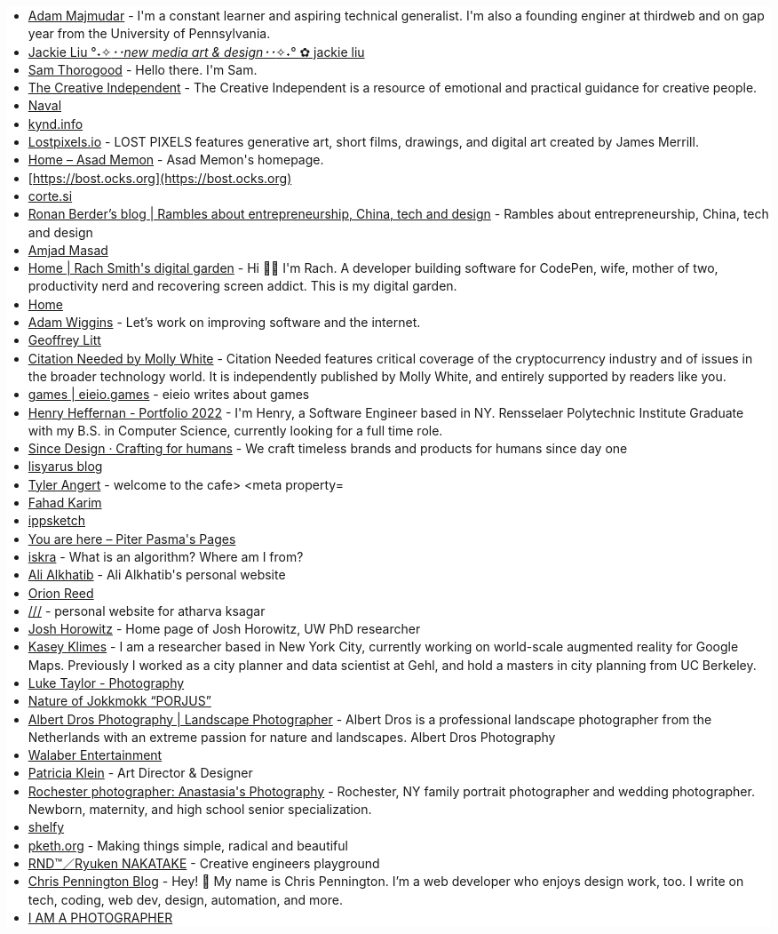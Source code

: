 - [Adam Majmudar](https://adammaj.com/) - I'm a constant learner and aspiring technical generalist. I'm also a founding enginer at thirdweb and on gap year from the University of Pennsylvania.
- [Jackie Liu °˖✧*･･new media art & design･･*✧˖° ✿ jackie liu](https://jackieis.online/)
- [Sam Thorogood](https://samthor.au/) - Hello there. I'm Sam.
- [The Creative Independent](https://thecreativeindependent.com/) - The Cre­ative In­de­pen­dent is a re­source of emo­tional and prac­ti­cal guid­ance for cre­ative peo­ple.
- [Naval](https://nav.al/)
- [kynd.info](https://www.kynd.info/)
- [Lostpixels.io](https://www.lostpixels.io/) - LOST PIXELS features generative art, short films, drawings, and digital art created by James Merrill.
- [Home – Asad Memon](https://asadmemon.com/) - Asad Memon's homepage.
- [https://bost.ocks.org](https://bost.ocks.org)
- [corte.si](https://corte.si/)
- [Ronan Berder’s blog | Rambles about entrepreneurship, China, tech and design](https://ronanberder.com/) - Rambles about entrepreneurship, China, tech and design
- [Amjad Masad](https://amasad.me/)
- [Home | Rach Smith's digital garden](https://rachsmith.com/) - Hi 👋🏼 I'm Rach. A developer building software for CodePen, wife, mother of two,
  productivity nerd and recovering screen addict. This is my digital garden.
- [Home](https://blixt.dev/)
- [Adam Wiggins](https://adamwiggins.com/) - Let’s work on improving software and the internet.
- [Geoffrey Litt](https://www.geoffreylitt.com/)
- [Citation Needed by Molly White](https://www.citationneeded.news) - Citation Needed features critical coverage of the cryptocurrency industry and of issues in the broader technology world. It is independently published by Molly White, and entirely supported by readers like you.
- [games | eieio.games](http://eieio.games/) - eieio writes about games
- [Henry Heffernan - Portfolio 2022](https://henryheffernan.com/) - I'm Henry, a Software Engineer based in NY. Rensselaer Polytechnic Institute Graduate with my B.S. in Computer Science, currently looking for a full time role.
- [Since Design · Crafting for humans](https://www.since.design/) - We craft timeless brands and products for humans since day one
- [lisyarus blog](https://lisyarus.github.io/blog/)
- [Tyler Angert](https://tyler.cafe/) - welcome to the cafe>
    <meta property=
- [Fahad Karim](https://www.fahadkarim.com/)
- [ippsketch](https://ippsketch.com/)
- [You are here – Piter Pasma's Pages](https://piterpasma.nl/)
- [iskra](http://iskraovelitchkova.com/) - What is an algorithm? Where am I from?
- [Ali Alkhatib](https://ali-alkhatib.com/) - Ali Alkhatib's personal website
- [Orion Reed](https://www.orionreed.com/)
- [///](https://ksagar.me/) - personal website for atharva ksagar
- [Josh Horowitz](https://joshuahhh.com/) - Home page of Josh Horowitz, UW PhD researcher
- [Kasey Klimes](https://www.kaseyklimes.com/) - I am a researcher based in New York City, currently working on world-scale 
augmented reality for Google Maps. Previously I worked as a city planner 
and data scientist at Gehl, and hold a masters in city planning from UC 
Berkeley.
- [Luke Taylor - Photography](https://www.lukeptaylor.com/)
- [Nature of Jokkmokk “PORJUS”](https://uk.jokkmokk.jp/)
- [Albert Dros Photography | Landscape Photographer](https://www.albertdros.com/) - Albert Dros is a professional landscape photographer from the Netherlands with an extreme passion for nature and landscapes. Albert Dros Photography
- [Walaber Entertainment](http://www.walaber.com/)
- [Patricia Klein](https://patriciaklein.de/) - Art Director & Designer
- [Rochester photographer: Anastasia's Photography](https://anastasiasphoto.com/) - Rochester, NY family portrait photographer and wedding photographer. Newborn, maternity, and high school senior specialization.
- [shelfy](https://app.myshelfy.xyz/discover)
- [pketh.org](https://pketh.org/) - Making things simple, radical and beautiful
- [RND™／Ryuken NAKATAKE](https://r-n.dev/) - Creative engineers playground
- [Chris Pennington Blog](https://chrispennington.blog/) - Hey! 👋 My name is Chris Pennington. I’m a web developer who enjoys design work, too. I write on tech, coding, web dev, design, automation, and more.
- [I AM A PHOTOGRAPHER](https://asmphotography.co.za/)